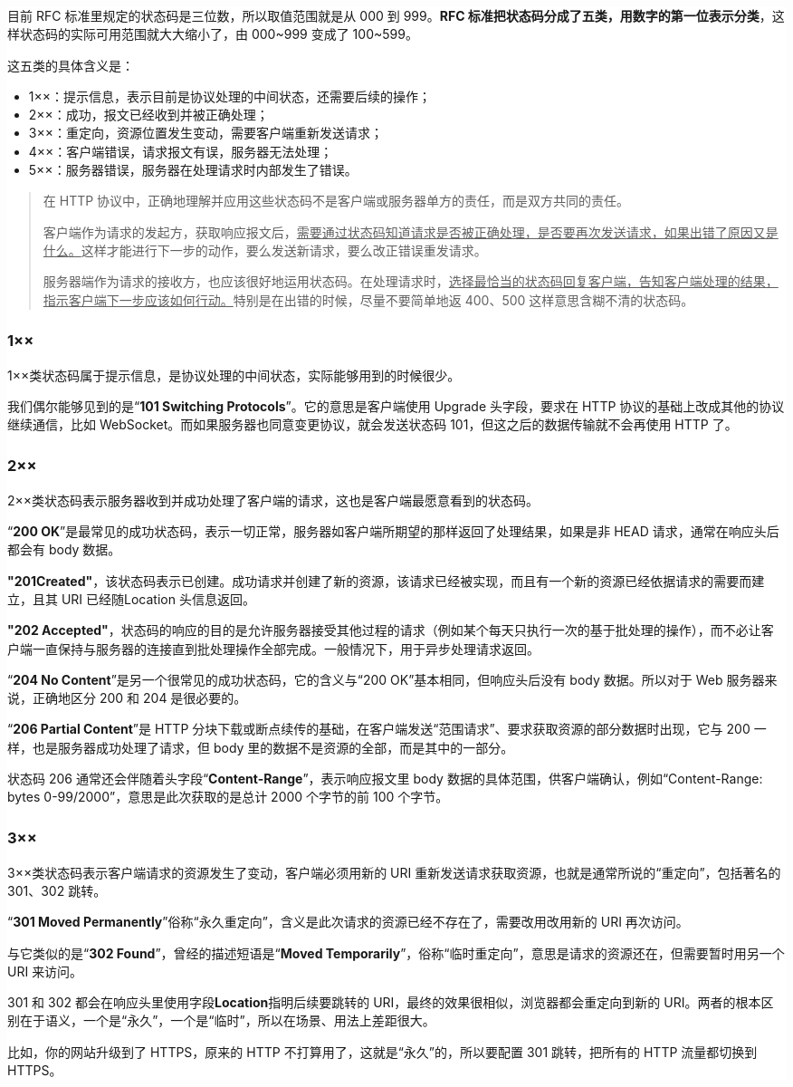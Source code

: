 目前 RFC 标准里规定的状态码是三位数，所以取值范围就是从 000 到 999。**RFC 标准把状态码分成了五类，用数字的第一位表示分类**，这样状态码的实际可用范围就大大缩小了，由 000~999 变成了 100~599。

这五类的具体含义是：

- 1××：提示信息，表示目前是协议处理的中间状态，还需要后续的操作；
- 2××：成功，报文已经收到并被正确处理；
- 3××：重定向，资源位置发生变动，需要客户端重新发送请求；
- 4××：客户端错误，请求报文有误，服务器无法处理；
- 5××：服务器错误，服务器在处理请求时内部发生了错误。

> 在 HTTP 协议中，正确地理解并应用这些状态码不是客户端或服务器单方的责任，而是双方共同的责任。
>
> 客户端作为请求的发起方，获取响应报文后，<u>需要通过状态码知道请求是否被正确处理，是否要再次发送请求，如果出错了原因又是什么。</u>这样才能进行下一步的动作，要么发送新请求，要么改正错误重发请求。
>
> 服务器端作为请求的接收方，也应该很好地运用状态码。在处理请求时，<u>选择最恰当的状态码回复客户端，告知客户端处理的结果，指示客户端下一步应该如何行动。</u>特别是在出错的时候，尽量不要简单地返 400、500 这样意思含糊不清的状态码。

### 1××

1××类状态码属于提示信息，是协议处理的中间状态，实际能够用到的时候很少。

我们偶尔能够见到的是“**101 Switching Protocols**”。它的意思是客户端使用 Upgrade 头字段，要求在 HTTP 协议的基础上改成其他的协议继续通信，比如 WebSocket。而如果服务器也同意变更协议，就会发送状态码 101，但这之后的数据传输就不会再使用 HTTP 了。

### 2××

2××类状态码表示服务器收到并成功处理了客户端的请求，这也是客户端最愿意看到的状态码。

“**200 OK**”是最常见的成功状态码，表示一切正常，服务器如客户端所期望的那样返回了处理结果，如果是非 HEAD 请求，通常在响应头后都会有 body 数据。

**"201Created"**，该状态码表示已创建。成功请求并创建了新的资源，该请求已经被实现，而且有一个新的资源已经依据请求的需要而建立，且其 URI 已经随Location 头信息返回。

**"202 Accepted"**，状态码的响应的目的是允许服务器接受其他过程的请求（例如某个每天只执行一次的基于批处理的操作），而不必让客户端一直保持与服务器的连接直到批处理操作全部完成。一般情况下，用于异步处理请求返回。

“**204 No Content**”是另一个很常见的成功状态码，它的含义与“200 OK”基本相同，但响应头后没有 body 数据。所以对于 Web 服务器来说，正确地区分 200 和 204 是很必要的。

“**206 Partial Content**”是 HTTP 分块下载或断点续传的基础，在客户端发送“范围请求”、要求获取资源的部分数据时出现，它与 200 一样，也是服务器成功处理了请求，但 body 里的数据不是资源的全部，而是其中的一部分。

状态码 206 通常还会伴随着头字段“**Content-Range**”，表示响应报文里 body 数据的具体范围，供客户端确认，例如“Content-Range: bytes 0-99/2000”，意思是此次获取的是总计 2000 个字节的前 100 个字节。

### 3××

3××类状态码表示客户端请求的资源发生了变动，客户端必须用新的 URI 重新发送请求获取资源，也就是通常所说的“重定向”，包括著名的 301、302 跳转。

“**301 Moved Permanently**”俗称“永久重定向”，含义是此次请求的资源已经不存在了，需要改用改用新的 URI 再次访问。

与它类似的是“**302 Found**”，曾经的描述短语是“**Moved Temporarily**”，俗称“临时重定向”，意思是请求的资源还在，但需要暂时用另一个 URI 来访问。

301 和 302 都会在响应头里使用字段**Location**指明后续要跳转的 URI，最终的效果很相似，浏览器都会重定向到新的 URI。两者的根本区别在于语义，一个是“永久”，一个是“临时”，所以在场景、用法上差距很大。

比如，你的网站升级到了 HTTPS，原来的 HTTP 不打算用了，这就是“永久”的，所以要配置 301 跳转，把所有的 HTTP 流量都切换到 HTTPS。

